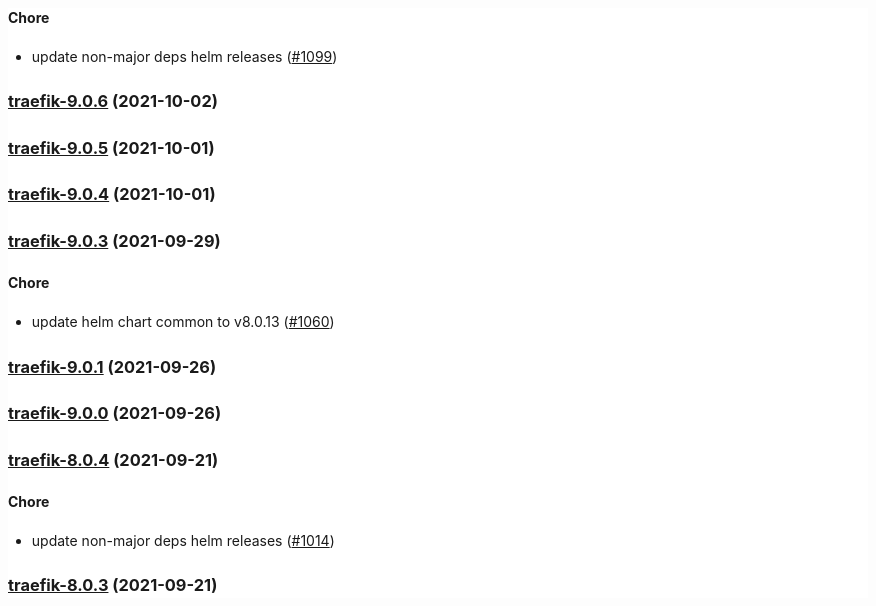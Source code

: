 #### Chore

* update non-major deps helm releases ([#1099](https://github.com/truecharts/apps/issues/1099))



<a name="traefik-9.0.6"></a>
### [traefik-9.0.6](https://github.com/truecharts/apps/compare/traefik-9.0.5...traefik-9.0.6) (2021-10-02)



<a name="traefik-9.0.5"></a>
### [traefik-9.0.5](https://github.com/truecharts/apps/compare/traefik-9.0.4...traefik-9.0.5) (2021-10-01)



<a name="traefik-9.0.4"></a>
### [traefik-9.0.4](https://github.com/truecharts/apps/compare/traefik-9.0.3...traefik-9.0.4) (2021-10-01)



<a name="traefik-9.0.3"></a>
### [traefik-9.0.3](https://github.com/truecharts/apps/compare/traefik-9.0.2...traefik-9.0.3) (2021-09-29)

#### Chore

* update helm chart common to v8.0.13 ([#1060](https://github.com/truecharts/apps/issues/1060))



<a name="traefik-9.0.1"></a>
### [traefik-9.0.1](https://github.com/truecharts/apps/compare/traefik-9.0.0...traefik-9.0.1) (2021-09-26)



<a name="traefik-9.0.0"></a>
### [traefik-9.0.0](https://github.com/truecharts/apps/compare/traefik-8.0.4...traefik-9.0.0) (2021-09-26)



<a name="traefik-8.0.4"></a>
### [traefik-8.0.4](https://github.com/truecharts/apps/compare/traefik-8.0.3...traefik-8.0.4) (2021-09-21)

#### Chore

* update non-major deps helm releases ([#1014](https://github.com/truecharts/apps/issues/1014))



<a name="traefik-8.0.3"></a>
### [traefik-8.0.3](https://github.com/truecharts/apps/compare/traefik-8.0.2...traefik-8.0.3) (2021-09-21)
